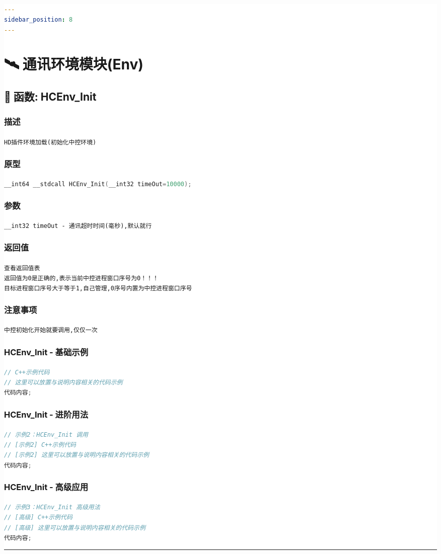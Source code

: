 ```yaml
---
sidebar_position: 8
---
```


# 🛰️ 通讯环境模块(Env)
## 📌 函数: HCEnv_Init
### 描述
```
HD插件环境加载(初始化中控环境)
```
### 原型
```cpp
__int64 __stdcall HCEnv_Init(__int32 timeOut=10000);
```
### 参数
```
__int32 timeOut - 通讯超时时间(毫秒),默认就行
```
### 返回值
```
查看返回值表
返回值为0是正确的,表示当前中控进程窗口序号为0！！！
目标进程窗口序号大于等于1,自己管理,0序号内置为中控进程窗口序号
```
### 注意事项
```
中控初始化开始就要调用,仅仅一次
```
### HCEnv_Init - 基础示例
```cpp
// C++示例代码
// 这里可以放置与说明内容相关的代码示例
代码内容;
```
### HCEnv_Init - 进阶用法
```cpp
// 示例2：HCEnv_Init 调用
// [示例2] C++示例代码
// [示例2] 这里可以放置与说明内容相关的代码示例
代码内容;
```
### HCEnv_Init - 高级应用
```cpp
// 示例3：HCEnv_Init 高级用法
// [高级] C++示例代码
// [高级] 这里可以放置与说明内容相关的代码示例
代码内容;
```

---